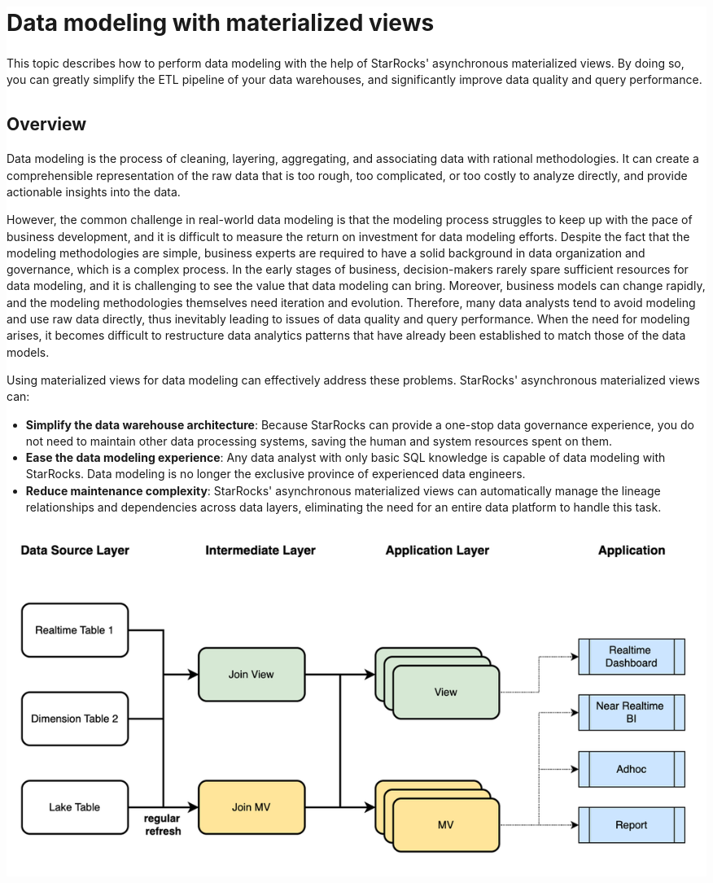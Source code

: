 ---
---

# Data modeling with materialized views

This topic describes how to perform data modeling with the help of StarRocks' asynchronous materialized views. By doing so, you can greatly simplify the ETL pipeline of your data warehouses, and significantly improve data quality and query performance.

## Overview

Data modeling is the process of cleaning, layering, aggregating, and associating data with rational methodologies. It can create a comprehensible representation of the raw data that is too rough, too complicated, or too costly to analyze directly, and provide actionable insights into the data.

However, the common challenge in real-world data modeling is that the modeling process struggles to keep up with the pace of business development, and it is difficult to measure the return on investment for data modeling efforts. Despite the fact that the modeling methodologies are simple, business experts are required to have a solid background in data organization and governance, which is a complex process. In the early stages of business, decision-makers rarely spare sufficient resources for data modeling, and it is challenging to see the value that data modeling can bring. Moreover, business models can change rapidly, and the modeling methodologies themselves need iteration and evolution. Therefore, many data analysts tend to avoid modeling and use raw data directly, thus inevitably leading to issues of data quality and query performance. When the need for modeling arises, it becomes difficult to restructure data analytics patterns that have already been established to match those of the data models.

Using materialized views for data modeling can effectively address these problems. StarRocks' asynchronous materialized views can:

- **Simplify the  data warehouse  architecture**: Because StarRocks can provide a one-stop data governance experience, you do not need to maintain other data processing systems, saving the human and system resources spent on them.
- **Ease the data modeling experience**: Any data analyst with only basic SQL knowledge is capable of data modeling with StarRocks. Data modeling is no longer the exclusive province of experienced data engineers.
- **Reduce maintenance complexity**: StarRocks' asynchronous materialized views can automatically manage the lineage relationships and dependencies across data layers, eliminating the need for an entire data platform to handle this task.

![Modeling-1](../assets/Modeling-1.png)
